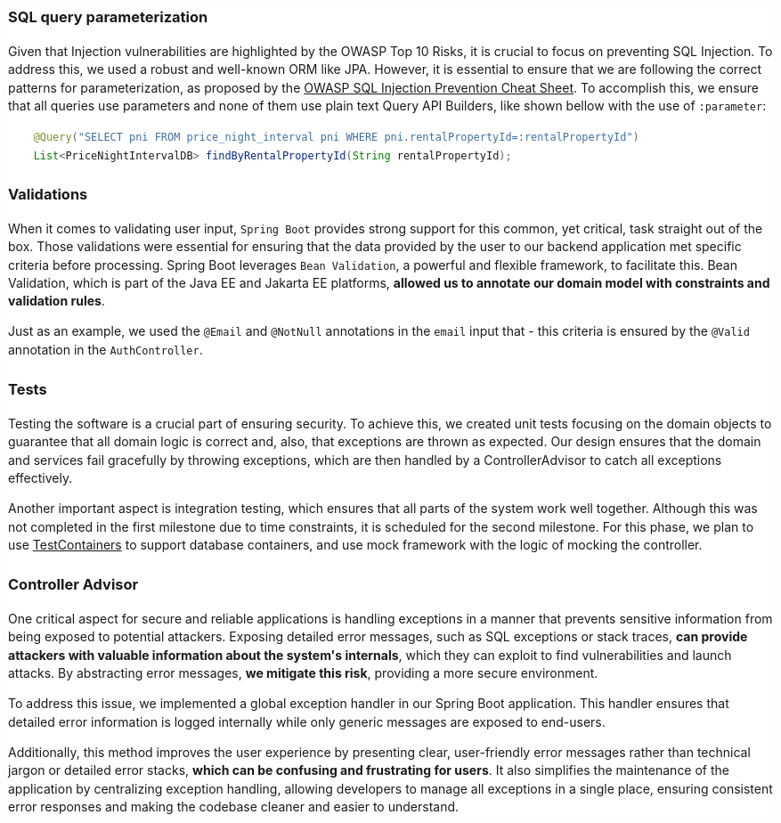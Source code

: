 ### SQL query parameterization

Given that Injection vulnerabilities are highlighted by the OWASP Top 10 Risks, it is crucial to focus on preventing SQL Injection. To address this, we used a robust and well-known ORM like JPA. However, it is essential to ensure that we are following the correct patterns for parameterization, as proposed by the [OWASP SQL Injection Prevention Cheat Sheet](https://cheatsheetseries.owasp.org/cheatsheets/SQL_Injection_Prevention_Cheat_Sheet.html). To accomplish this, we ensure that all queries use parameters and none of them use plain text Query API Builders, like shown bellow with the use of `:parameter`:

```java
    @Query("SELECT pni FROM price_night_interval pni WHERE pni.rentalPropertyId=:rentalPropertyId")
    List<PriceNightIntervalDB> findByRentalPropertyId(String rentalPropertyId);
```

### Validations

When it comes to validating user input, `Spring Boot` provides strong support for this common, yet critical, task straight out of the box. Those validations were essential for ensuring that the data provided by the user to our backend application met specific criteria before processing. Spring Boot leverages `Bean Validation`, a powerful and flexible framework, to facilitate this. Bean Validation, which is part of the Java EE and Jakarta EE platforms, **allowed us to annotate our domain model with constraints and validation rules**.

Just as an example, we used the `@Email` and `@NotNull` annotations in the `email` input that - this criteria is ensured by the `@Valid` annotation in the `AuthController`.

### Tests

Testing the software is a crucial part of ensuring security. To achieve this, we created unit tests focusing on the domain objects to guarantee that all domain logic is correct and, also, that exceptions are thrown as expected. Our design ensures that the domain and services fail gracefully by throwing exceptions, which are then handled by a ControllerAdvisor to catch all exceptions effectively.

Another important aspect is integration testing, which ensures that all parts of the system work well together. Although this was not completed in the first milestone due to time constraints, it is scheduled for the second milestone. For this phase, we plan to use [TestContainers](https://testcontainers.com/) to support database containers, and use mock framework with the logic of mocking the controller.

### Controller Advisor

One critical aspect for secure and reliable applications is handling exceptions in a manner that prevents sensitive information from being exposed to potential attackers. Exposing detailed error messages, such as SQL exceptions or stack traces, **can provide attackers with valuable information about the system's internals**, which they can exploit to find vulnerabilities and launch attacks. By abstracting error messages, **we mitigate this risk**, providing a more secure environment.

To address this issue, we implemented a global exception handler in our Spring Boot application. This handler ensures that detailed error information is logged internally while only generic messages are exposed to end-users.

Additionally, this method improves the user experience by presenting clear, user-friendly error messages rather than technical jargon or detailed error stacks, **which can be confusing and frustrating for users**. It also simplifies the maintenance of the application by centralizing exception handling, allowing developers to manage all exceptions in a single place, ensuring consistent error responses and making the codebase cleaner and easier to understand.
